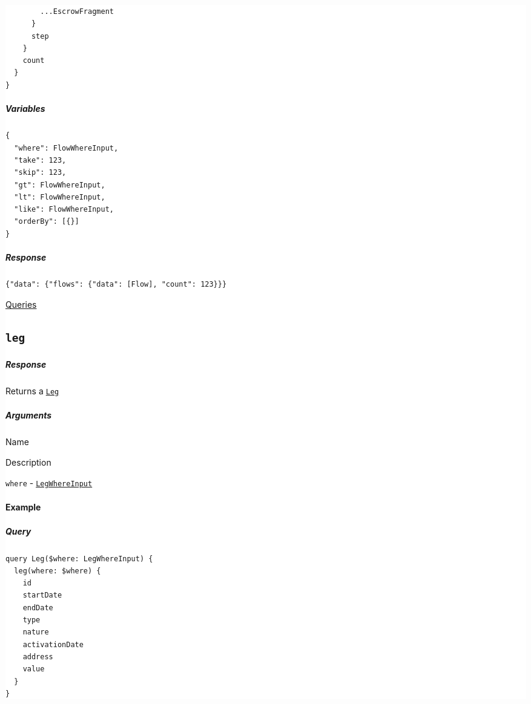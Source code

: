             ...EscrowFragment
          }
          step
        }
        count
      }
    }

##### Variables

    {
      "where": FlowWhereInput,
      "take": 123,
      "skip": 123,
      "gt": FlowWhereInput,
      "lt": FlowWhereInput,
      "like": FlowWhereInput,
      "orderBy": [{}]
    }

##### Response

    {"data": {"flows": {"data": [Flow], "count": 123}}}

[Queries](#group-Operations-Queries)

`leg`
-----

##### Response

Returns a [`Leg`](#definition-Leg)

##### Arguments

Name

Description

`where` - [`LegWhereInput`](#definition-LegWhereInput)

#### Example

##### Query

    query Leg($where: LegWhereInput) {
      leg(where: $where) {
        id
        startDate
        endDate
        type
        nature
        activationDate
        address
        value
      }
    }
